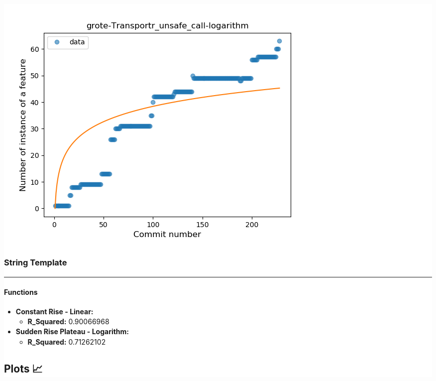 ![grote-Transportr T6](../plots/grote-Transportr_unsafe_call_T6.png)
### <a name="string_template">String Template</a>
----
#### Functions
* **Constant Rise - Linear:** ![equation](http://latex.codecogs.com/svg.latex?0.100844x%20&plus;%206.650988)
    * **R_Squared:** 0.90066968
* **Sudden Rise Plateau - Logarithm:** ![equation](http://latex.codecogs.com/svg.latex?5.328013%5Clog_%7B3.688236%7D%28x%29%20&plus;%200.0)
    * **R_Squared:** 0.71262102

**Plots** :chart_with_upwards_trend:
-----
